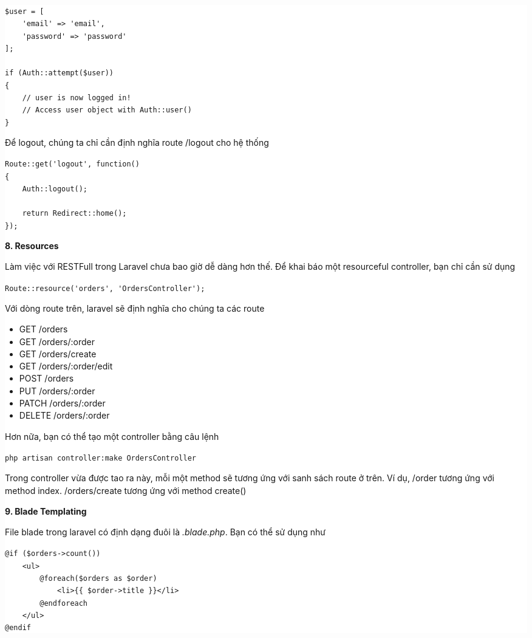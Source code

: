```
$user = [
    'email' => 'email',
    'password' => 'password'
];
 
if (Auth::attempt($user))
{
    // user is now logged in!
    // Access user object with Auth::user()
}
```

Để logout, chúng ta chỉ cần định nghĩa route /logout cho hệ thống

```
Route::get('logout', function()
{
    Auth::logout();
     
    return Redirect::home();
});
```

**8. Resources**

Làm việc với RESTFull trong Laravel chưa bao giờ dễ dàng hơn thế. Để khai báo một resourceful controller, bạn chỉ cần sử dụng

```
Route::resource('orders', 'OrdersController');
```

Với dòng route trên, laravel sẽ định nghĩa cho chúng ta các route

- GET /orders
- GET /orders/:order
- GET /orders/create
- GET /orders/:order/edit
- POST /orders
- PUT /orders/:order
- PATCH /orders/:order
- DELETE /orders/:order

Hơn nữa, bạn có thể tạo một controller bằng câu lệnh

```
php artisan controller:make OrdersController
```

Trong controller vừa được tao ra này, mỗi một method sẽ tương ứng với sanh sách route ở trên. Ví dụ, /order tương ứng với method index.  /orders/create tương ứng với method create()

**9. Blade Templating**

File blade trong laravel có định dạng đuôi là _.blade.php_. Bạn có thể sử dụng như

```
@if ($orders->count())
    <ul>
        @foreach($orders as $order)
            <li>{{ $order->title }}</li>
        @endforeach
    </ul>
@endif
```
